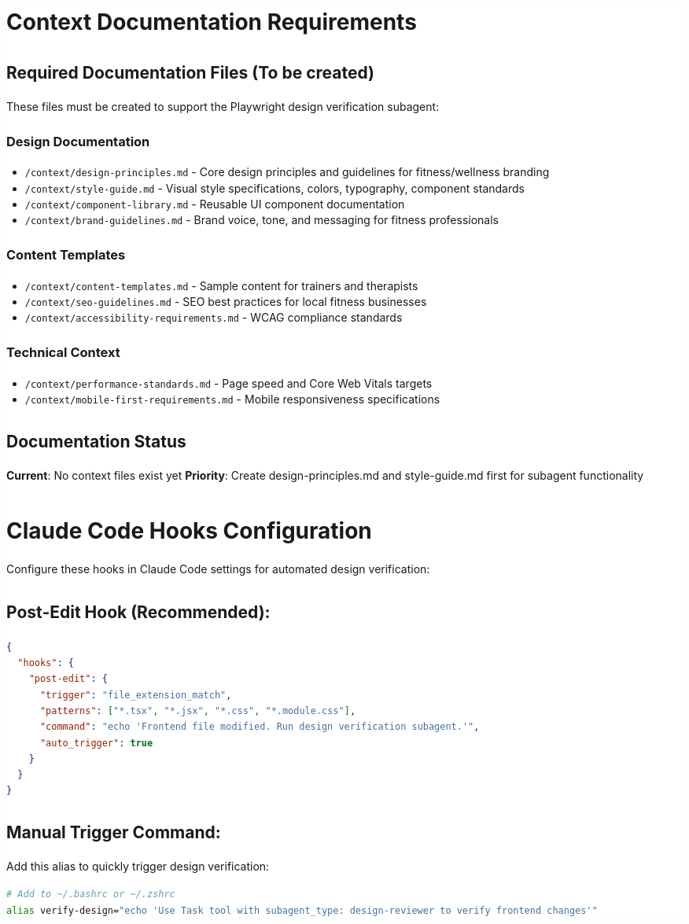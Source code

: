 # Context Documentation Requirements

## Required Documentation Files (To be created)
These files must be created to support the Playwright design verification subagent:

### Design Documentation
- `/context/design-principles.md` - Core design principles and guidelines for fitness/wellness branding
- `/context/style-guide.md` - Visual style specifications, colors, typography, component standards
- `/context/component-library.md` - Reusable UI component documentation
- `/context/brand-guidelines.md` - Brand voice, tone, and messaging for fitness professionals

### Content Templates
- `/context/content-templates.md` - Sample content for trainers and therapists
- `/context/seo-guidelines.md` - SEO best practices for local fitness businesses
- `/context/accessibility-requirements.md` - WCAG compliance standards

### Technical Context
- `/context/performance-standards.md` - Page speed and Core Web Vitals targets
- `/context/mobile-first-requirements.md` - Mobile responsiveness specifications

## Documentation Status
**Current**: No context files exist yet
**Priority**: Create design-principles.md and style-guide.md first for subagent functionality

# Claude Code Hooks Configuration
Configure these hooks in Claude Code settings for automated design verification:

## Post-Edit Hook (Recommended):
```json
{
  "hooks": {
    "post-edit": {
      "trigger": "file_extension_match",
      "patterns": ["*.tsx", "*.jsx", "*.css", "*.module.css"],
      "command": "echo 'Frontend file modified. Run design verification subagent.'",
      "auto_trigger": true
    }
  }
}
```

## Manual Trigger Command:
Add this alias to quickly trigger design verification:
```bash
# Add to ~/.bashrc or ~/.zshrc
alias verify-design="echo 'Use Task tool with subagent_type: design-reviewer to verify frontend changes'"
```
